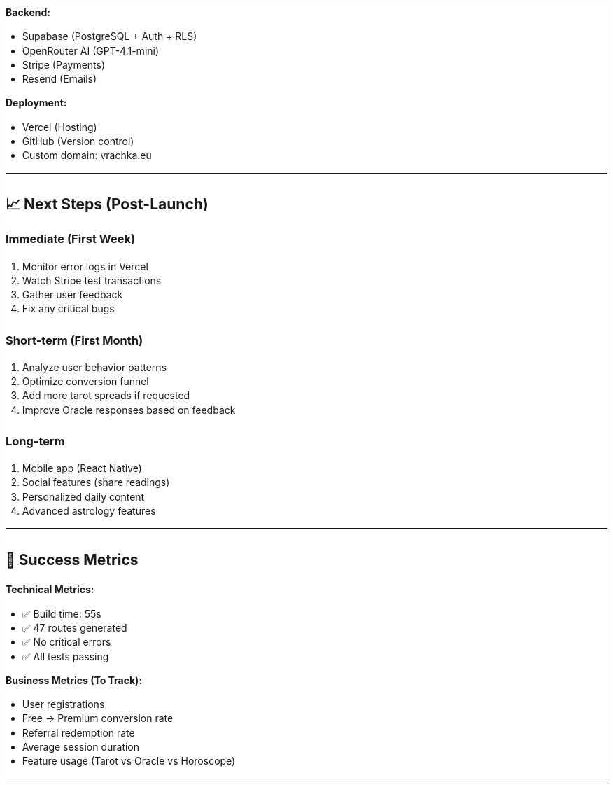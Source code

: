 **Backend:**
- Supabase (PostgreSQL + Auth + RLS)
- OpenRouter AI (GPT-4.1-mini)
- Stripe (Payments)
- Resend (Emails)

**Deployment:**
- Vercel (Hosting)
- GitHub (Version control)
- Custom domain: vrachka.eu

---

## 📈 Next Steps (Post-Launch)

### Immediate (First Week)
1. Monitor error logs in Vercel
2. Watch Stripe test transactions
3. Gather user feedback
4. Fix any critical bugs

### Short-term (First Month)
1. Analyze user behavior patterns
2. Optimize conversion funnel
3. Add more tarot spreads if requested
4. Improve Oracle responses based on feedback

### Long-term
1. Mobile app (React Native)
2. Social features (share readings)
3. Personalized daily content
4. Advanced astrology features

---

## 🎯 Success Metrics

**Technical Metrics:**
- ✅ Build time: 55s
- ✅ 47 routes generated
- ✅ No critical errors
- ✅ All tests passing

**Business Metrics (To Track):**
- User registrations
- Free → Premium conversion rate
- Referral redemption rate
- Average session duration
- Feature usage (Tarot vs Oracle vs Horoscope)

---
